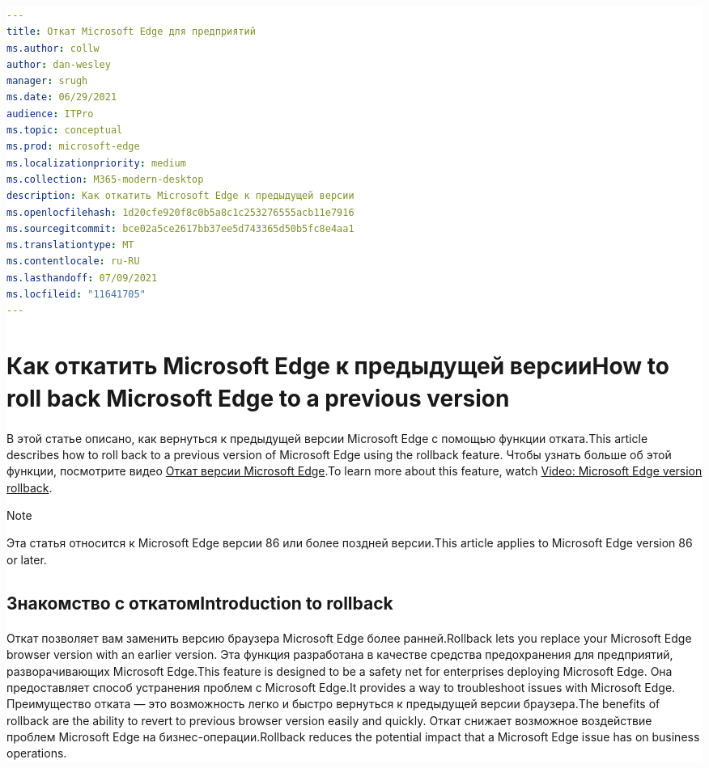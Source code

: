 ```yaml
---
title: Откат Microsoft Edge для предприятий
ms.author: collw
author: dan-wesley
manager: srugh
ms.date: 06/29/2021
audience: ITPro
ms.topic: conceptual
ms.prod: microsoft-edge
ms.localizationpriority: medium
ms.collection: M365-modern-desktop
description: Как откатить Microsoft Edge к предыдущей версии
ms.openlocfilehash: 1d20cfe920f8c0b5a8c1c253276555acb11e7916
ms.sourcegitcommit: bce02a5ce2617bb37ee5d743365d50b5fc8e4aa1
ms.translationtype: MT
ms.contentlocale: ru-RU
ms.lasthandoff: 07/09/2021
ms.locfileid: "11641705"
---
```

# <a name="how-to-roll-back-microsoft-edge-to-a-previous-version"></a><span data-ttu-id="5c746-103">Как откатить Microsoft Edge к предыдущей версии</span><span class="sxs-lookup"><span data-stu-id="5c746-103">How to roll back Microsoft Edge to a previous version</span></span>

<span data-ttu-id="5c746-104">В этой статье описано, как вернуться к предыдущей версии Microsoft Edge с помощью функции отката.</span><span class="sxs-lookup"><span data-stu-id="5c746-104">This article describes how to roll back to a previous version of Microsoft Edge using the rollback feature.</span></span> <span data-ttu-id="5c746-105">Чтобы узнать больше об этой функции, посмотрите видео [Откат версии Microsoft Edge](microsoft-edge-video-version-rollback.md).</span><span class="sxs-lookup"><span data-stu-id="5c746-105">To learn more about this feature, watch [Video: Microsoft Edge version rollback](microsoft-edge-video-version-rollback.md).</span></span>

>[!NOTE]
><span data-ttu-id="5c746-106">Эта статья относится к Microsoft Edge версии 86 или более поздней версии.</span><span class="sxs-lookup"><span data-stu-id="5c746-106">This article applies to Microsoft Edge version 86 or later.</span></span>

## <a name="introduction-to-rollback"></a><span data-ttu-id="5c746-107">Знакомство с откатом</span><span class="sxs-lookup"><span data-stu-id="5c746-107">Introduction to rollback</span></span>

<span data-ttu-id="5c746-108">Откат позволяет вам заменить версию браузера Microsoft Edge более ранней.</span><span class="sxs-lookup"><span data-stu-id="5c746-108">Rollback lets you replace your Microsoft Edge browser version with an earlier version.</span></span> <span data-ttu-id="5c746-109">Эта функция разработана в качестве средства предохранения для предприятий, разворачивающих Microsoft Edge.</span><span class="sxs-lookup"><span data-stu-id="5c746-109">This feature is designed to be a safety net for enterprises deploying Microsoft Edge.</span></span> <span data-ttu-id="5c746-110">Она предоставляет способ устранения проблем с Microsoft Edge.</span><span class="sxs-lookup"><span data-stu-id="5c746-110">It provides a way to troubleshoot issues with Microsoft Edge.</span></span> <span data-ttu-id="5c746-111">Преимущество отката — это возможность легко и быстро вернуться к предыдущей версии браузера.</span><span class="sxs-lookup"><span data-stu-id="5c746-111">The benefits of rollback are the ability to revert to previous browser version easily and quickly.</span></span> <span data-ttu-id="5c746-112">Откат снижает возможное воздействие проблем Microsoft Edge на бизнес-операции.</span><span class="sxs-lookup"><span data-stu-id="5c746-112">Rollback reduces the potential impact that a Microsoft Edge issue has on business operations.</span></span>
